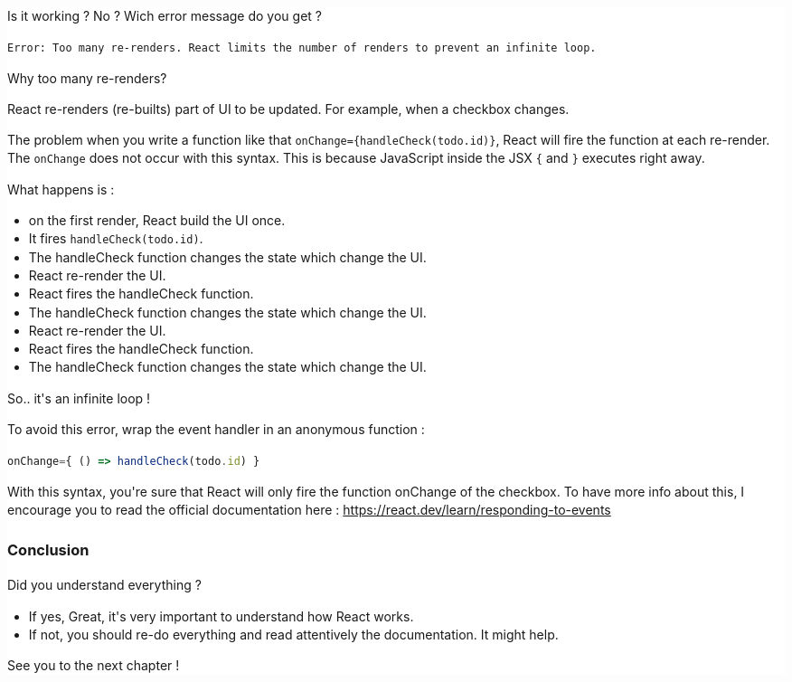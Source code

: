 Is it working ? No ? 
Wich error message do you get ?

```
Error: Too many re-renders. React limits the number of renders to prevent an infinite loop.
``` 

Why too many re-renders? 

React re-renders (re-builts) part of UI to be updated. For example, when a checkbox changes. 

The problem when you write a function like that `onChange={handleCheck(todo.id)}`, React will fire the function at each re-render. The `onChange` does not occur with this syntax. This is because JavaScript inside the JSX `{` and `}` executes right away.

What happens is : 
- on the first render, React build the UI once. 
- It fires `handleCheck(todo.id)`. 
- The handleCheck function changes the state which change the UI. 
- React re-render the UI. 
- React fires the handleCheck function. 
- The handleCheck function changes the state which change the UI. 
- React re-render the UI.
- React fires the handleCheck function. 
- The handleCheck function changes the state which change the UI. 

So.. it's an infinite loop ! 

To avoid this error, wrap the event handler in an anonymous function :

```js 
onChange={ () => handleCheck(todo.id) }
```

With this syntax, you're sure that React will only fire the function onChange of the checkbox. To have more info about this, I encourage you to read the official documentation here : https://react.dev/learn/responding-to-events


### Conclusion

Did you understand everything ? 
- If yes, Great, it's very important to understand how React works. 
- If not, you should re-do everything and read attentively the documentation. It might help. 

See you to the next chapter !